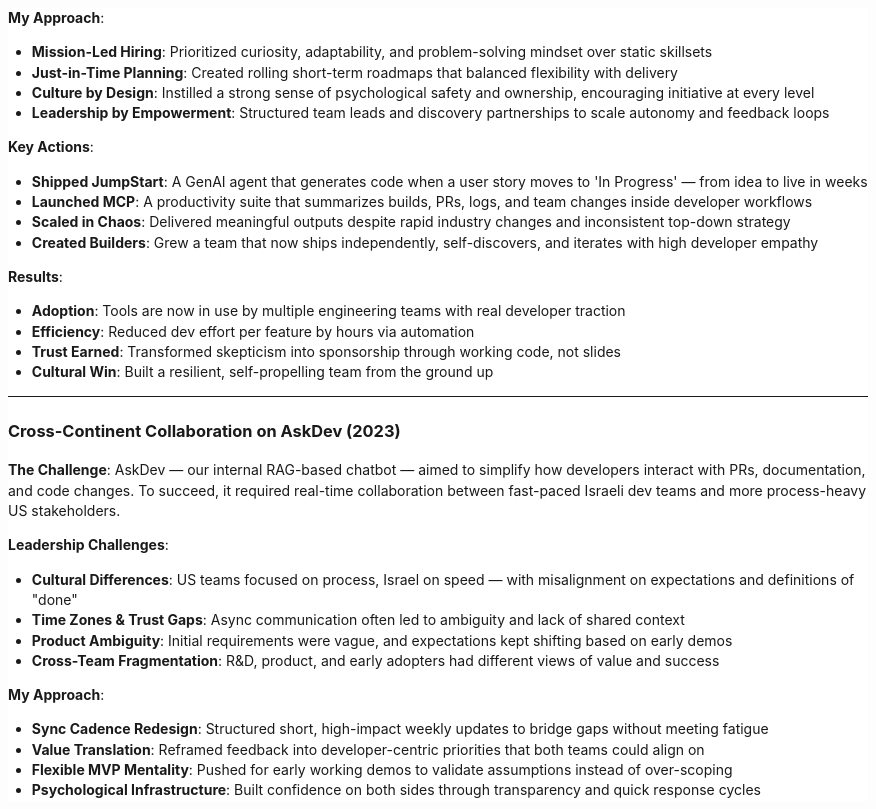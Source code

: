 **My Approach**:
- **Mission-Led Hiring**: Prioritized curiosity, adaptability, and problem-solving mindset over static skillsets
- **Just-in-Time Planning**: Created rolling short-term roadmaps that balanced flexibility with delivery
- **Culture by Design**: Instilled a strong sense of psychological safety and ownership, encouraging initiative at every level
- **Leadership by Empowerment**: Structured team leads and discovery partnerships to scale autonomy and feedback loops

**Key Actions**:
- **Shipped JumpStart**: A GenAI agent that generates code when a user story moves to 'In Progress' — from idea to live in weeks
- **Launched MCP**: A productivity suite that summarizes builds, PRs, logs, and team changes inside developer workflows
- **Scaled in Chaos**: Delivered meaningful outputs despite rapid industry changes and inconsistent top-down strategy
- **Created Builders**: Grew a team that now ships independently, self-discovers, and iterates with high developer empathy

**Results**:
- **Adoption**: Tools are now in use by multiple engineering teams with real developer traction
- **Efficiency**: Reduced dev effort per feature by hours via automation
- **Trust Earned**: Transformed skepticism into sponsorship through working code, not slides
- **Cultural Win**: Built a resilient, self-propelling team from the ground up

---

### Cross-Continent Collaboration on AskDev (2023)

**The Challenge**: AskDev — our internal RAG-based chatbot — aimed to simplify how developers interact with PRs, documentation, and code changes. To succeed, it required real-time collaboration between fast-paced Israeli dev teams and more process-heavy US stakeholders.

**Leadership Challenges**:
- **Cultural Differences**: US teams focused on process, Israel on speed — with misalignment on expectations and definitions of "done"
- **Time Zones & Trust Gaps**: Async communication often led to ambiguity and lack of shared context
- **Product Ambiguity**: Initial requirements were vague, and expectations kept shifting based on early demos
- **Cross-Team Fragmentation**: R&D, product, and early adopters had different views of value and success

**My Approach**:
- **Sync Cadence Redesign**: Structured short, high-impact weekly updates to bridge gaps without meeting fatigue
- **Value Translation**: Reframed feedback into developer-centric priorities that both teams could align on
- **Flexible MVP Mentality**: Pushed for early working demos to validate assumptions instead of over-scoping
- **Psychological Infrastructure**: Built confidence on both sides through transparency and quick response cycles
